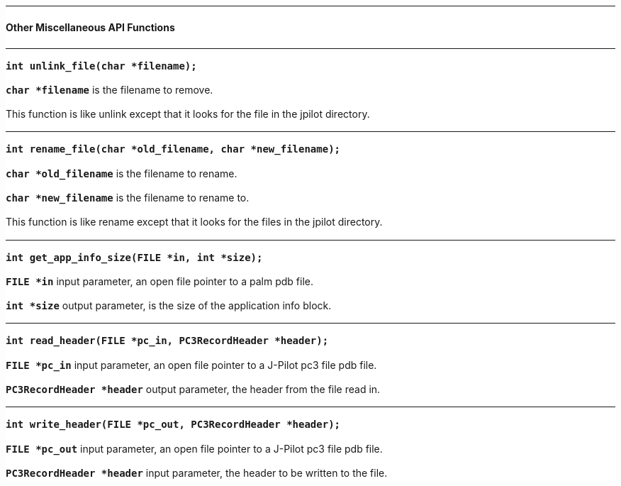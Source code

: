 </p><hr width="100%">
<h4>
Other Miscellaneous API Functions</h4>
<hr width="100%">
<p><b><tt>int unlink_file(char *filename);</tt></b>
</p><p><b><tt>char *filename</tt></b> is the filename to remove.&nbsp;
</p><p>This function is like unlink except that it looks for the file in the jpilot
directory.&nbsp;
</p><p>

</p><hr width="100%">
<p><b><tt>int rename_file(char *old_filename, char *new_filename);</tt></b>
</p><p><b><tt>char *old_filename</tt></b> is the filename to rename.&nbsp;
</p><p><b><tt>char *new_filename</tt></b> is the filename to rename to.&nbsp;
</p><p>This function is like rename except that it looks for the files in the 
jpilot directory.&nbsp;
</p><p>

</p><hr width="100%">
<p><b><tt>int get_app_info_size(FILE *in, int *size);</tt></b>
</p><p><b><tt>FILE *in</tt></b> input parameter, an open file pointer to a palm 
pdb file.&nbsp;
</p><p><b><tt>int *size</tt></b> output parameter, is the size of the application 
info block.&nbsp;
</p><p>

</p><hr width="100%">
<p><b><tt>int read_header(FILE *pc_in, PC3RecordHeader *header);</tt></b>
</p><p><b><tt>FILE *pc_in</tt></b> input parameter, an open file pointer to a 
J-Pilot pc3 file pdb file.&nbsp;
</p><p><b><tt>PC3RecordHeader *header</tt></b> output parameter, the header from 
the file read in.&nbsp;
</p><p>

</p><hr width="100%">
<p><b><tt>int write_header(FILE *pc_out, PC3RecordHeader *header);</tt></b>
</p><p><b><tt>FILE *pc_out</tt></b> input parameter, an open file pointer to a 
J-Pilot pc3 file pdb file.&nbsp;
</p><p><b><tt>PC3RecordHeader *header</tt></b> input parameter, the header to be
written to the file.&nbsp;
</p>




